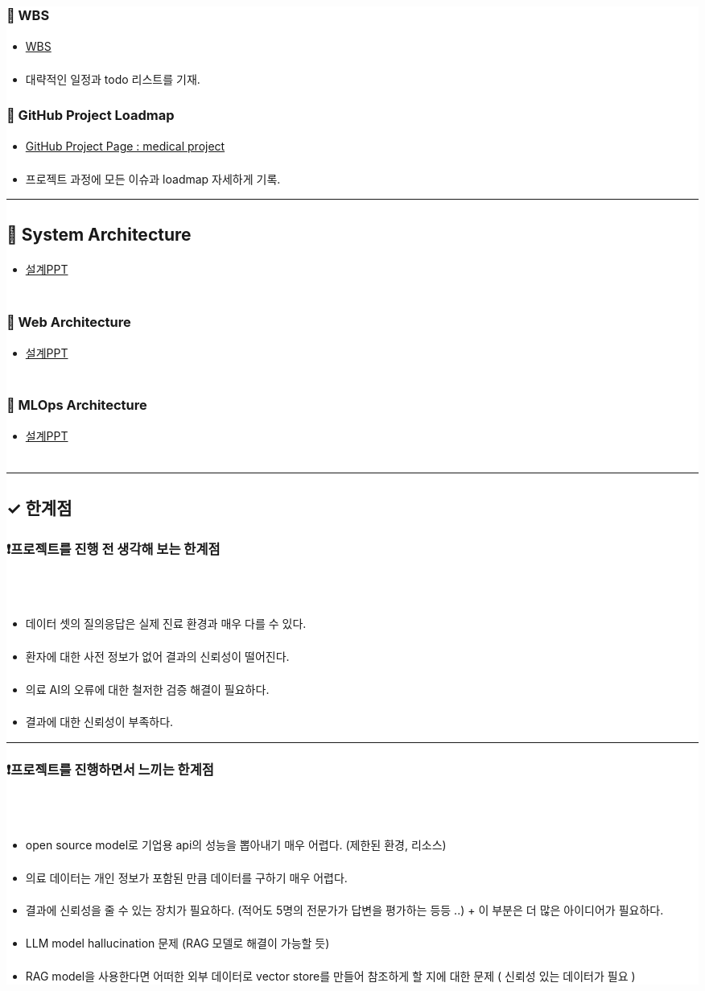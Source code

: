 
### 📗 WBS 

- [WBS](https://docs.google.com/spreadsheets/d/1oFLN3Jw1LctAbHDAn8w1UbiqlWYGmPEeq1WApiTDwQk/edit?usp=sharing)
  <br><br>
- 대략적인 일정과 todo 리스트를 기재.

### 📗 GitHub Project Loadmap
- [GitHub Project Page : medical project](https://github.com/users/jms0522/projects/2)
  <br><br>
- 프로젝트 과정에 모든 이슈과 loadmap 자세하게 기록.

----

## 📗 System Architecture
  - [설계PPT](https://docs.google.com/presentation/d/1Eet0n39z-mNGPofbA0Jjup6szrEWF77wK8Puh6ymBFk/edit#slide=id.g56fe61bc2f_1_5)
<br><br>

  ### 📗 Web Architecture
  - [설계PPT](https://docs.google.com/presentation/d/1Eet0n39z-mNGPofbA0Jjup6szrEWF77wK8Puh6ymBFk/edit#slide=id.g56fe61bc2f_1_5)
  <br><br>

  ### 📗 MLOps Architecture
  - [설계PPT](https://docs.google.com/presentation/d/1Eet0n39z-mNGPofbA0Jjup6szrEWF77wK8Puh6ymBFk/edit#slide=id.g56fe61bc2f_1_5)
  <br><br>


---------------------------

## ✓ 한계점

### ❗️프로젝트를 진행 전 생각해 보는 한계점
  <br><br>
- 데이터 셋의 질의응답은 실제 진료 환경과 매우 다를 수 있다.
  <br><br>
- 환자에 대한 사전 정보가 없어 결과의 신뢰성이 떨어진다.
  <br><br>
- 의료 AI의 오류에 대한 철저한 검증 해결이 필요하다.
  <br><br>
- 결과에 대한 신뢰성이 부족하다. 

---

### ❗️프로젝트를 진행하면서 느끼는 한계점
  <br><br>
- open source model로 기업용 api의 성능을 뽑아내기 매우 어렵다. (제한된 환경, 리소스)
  <br><br>
- 의료 데이터는 개인 정보가 포함된 만큼 데이터를 구하기 매우 어렵다.
  <br><br>
- 결과에 신뢰성을 줄 수 있는 장치가 필요하다. (적어도 5명의 전문가가 답변을 평가하는 등등 ..) + 이 부분은 더 많은 아이디어가 필요하다.
  <br><br>
- LLM model hallucination 문제 (RAG 모델로 해결이 가능할 듯)
  <br><br>
- RAG model을 사용한다면 어떠한 외부 데이터로 vector store를 만들어 참조하게 할 지에 대한 문제 ( 신뢰성 있는 데이터가 필요 )
  